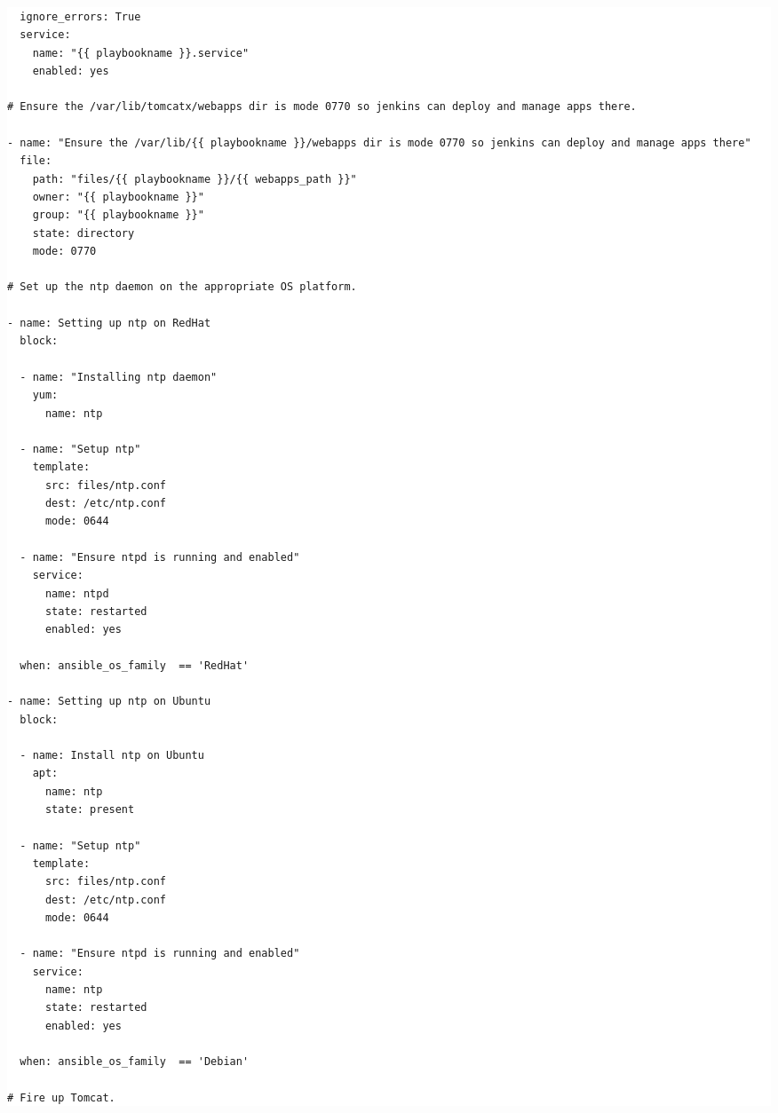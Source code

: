 ```
  ignore_errors: True
  service:
    name: "{{ playbookname }}.service"
    enabled: yes

# Ensure the /var/lib/tomcatx/webapps dir is mode 0770 so jenkins can deploy and manage apps there.

- name: "Ensure the /var/lib/{{ playbookname }}/webapps dir is mode 0770 so jenkins can deploy and manage apps there"
  file:
    path: "files/{{ playbookname }}/{{ webapps_path }}"
    owner: "{{ playbookname }}"
    group: "{{ playbookname }}"
    state: directory
    mode: 0770

# Set up the ntp daemon on the appropriate OS platform.

- name: Setting up ntp on RedHat
  block:

  - name: "Installing ntp daemon"
    yum:
      name: ntp

  - name: "Setup ntp"
    template:
      src: files/ntp.conf
      dest: /etc/ntp.conf
      mode: 0644

  - name: "Ensure ntpd is running and enabled"
    service:
      name: ntpd
      state: restarted
      enabled: yes

  when: ansible_os_family  == 'RedHat'

- name: Setting up ntp on Ubuntu
  block:

  - name: Install ntp on Ubuntu
    apt:
      name: ntp
      state: present

  - name: "Setup ntp"
    template:
      src: files/ntp.conf
      dest: /etc/ntp.conf
      mode: 0644

  - name: "Ensure ntpd is running and enabled"
    service:
      name: ntp
      state: restarted
      enabled: yes

  when: ansible_os_family  == 'Debian'

# Fire up Tomcat.

```